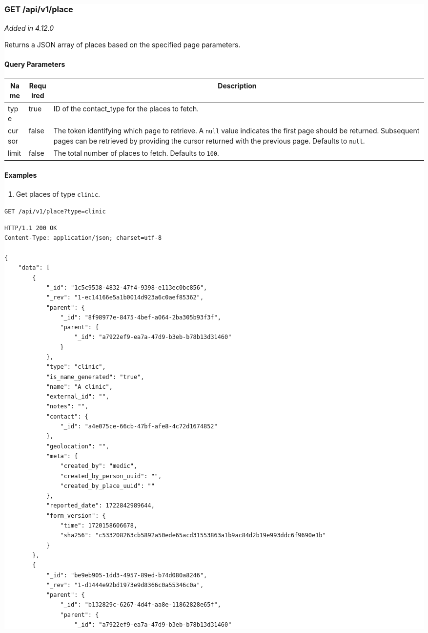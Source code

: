 ### GET /api/v1/place

*Added in 4.12.0*

Returns a JSON array of places based on the specified page parameters.

#### Query Parameters

| Name   | Required | Description                                                                                                                                                                                                              |
|--------|----------|--------------------------------------------------------------------------------------------------------------------------------------------------------------------------------------------------------------------------|
| type   | true     | ID of the contact_type for the places to fetch.                                                                                                                                                                          |
| cursor | false    | The token identifying which page to retrieve. A `null` value indicates the first page should be returned. Subsequent pages can be retrieved by providing the cursor returned with the previous page. Defaults to `null`. |
| limit  | false    | The total number of places to fetch. Defaults to `100`.                                                                                                                                                                  |

#### Examples

1. Get places of type `clinic`.

```
GET /api/v1/place?type=clinic
```

```
HTTP/1.1 200 OK
Content-Type: application/json; charset=utf-8

{
    "data": [
        {
            "_id": "1c5c9538-4832-47f4-9398-e113ec0bc856",
            "_rev": "1-ec14166e5a1b0014d923a6c0aef85362",
            "parent": {
                "_id": "8f98977e-8475-4bef-a064-2ba305b93f3f",
                "parent": {
                    "_id": "a7922ef9-ea7a-47d9-b3eb-b78b13d31460"
                }
            },
            "type": "clinic",
            "is_name_generated": "true",
            "name": "A clinic",
            "external_id": "",
            "notes": "",
            "contact": {
                "_id": "a4e075ce-66cb-47bf-afe8-4c72d1674852"
            },
            "geolocation": "",
            "meta": {
                "created_by": "medic",
                "created_by_person_uuid": "",
                "created_by_place_uuid": ""
            },
            "reported_date": 1722842989644,
            "form_version": {
                "time": 1720158606678,
                "sha256": "c533208263cb5892a50ede65acd31553863a1b9ac84d2b19e993ddc6f9690e1b"
            }
        },
        {
            "_id": "be9eb905-1dd3-4957-89ed-b74d080a8246",
            "_rev": "1-d1444e92bd1973e9d8366c0a55346c0a",
            "parent": {
                "_id": "b132829c-6267-4d4f-aa8e-11862828e65f",
                "parent": {
                    "_id": "a7922ef9-ea7a-47d9-b3eb-b78b13d31460"
```